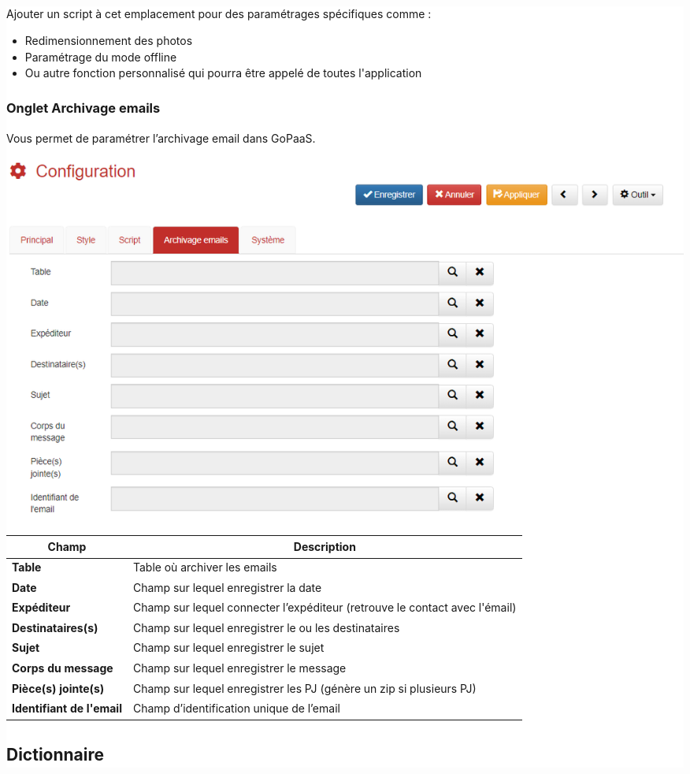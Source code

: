 Ajouter un script à cet emplacement pour des paramétrages spécifiques comme :

* Redimensionnement des photos
* Paramétrage du mode offline
* Ou autre fonction personnalisé qui pourra être appelé de toutes l'application

### Onglet Archivage emails

Vous permet de paramétrer l’archivage email dans GoPaaS.

![screenshot](images/image32.png)

| **Champ**                  | Description                                                                   |
| -------------------------------- | ----------------------------------------------------------------------------- |
| **Table**                  | Table où archiver les emails                                                 |
| **Date**                   | Champ sur lequel enregistrer la date                                          |
| **Expéditeur**            | Champ sur lequel connecter l’expéditeur (retrouve le contact avec l'émail) |
| **Destinataires(s)**       | Champ sur lequel enregistrer le ou les destinataires                          |
| **Sujet**                  | Champ sur lequel enregistrer le sujet                                         |
| **Corps du message**       | Champ sur lequel enregistrer le message                                       |
| **Pièce(s) jointe(s)**    | Champ sur lequel enregistrer les PJ (génère un zip si plusieurs PJ)         |
| **Identifiant de l'email** | Champ d’identification unique de l’email                                    |

## Dictionnaire
